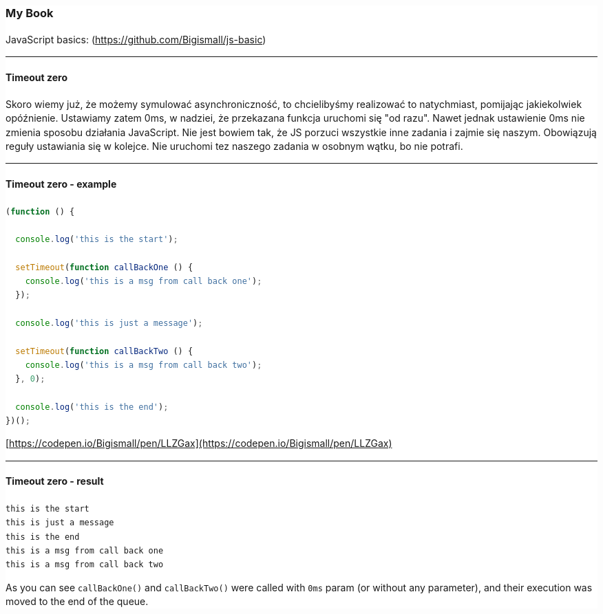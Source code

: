 
### My Book

JavaScript basics: (https://github.com/Bigismall/js-basic)

---

#### Timeout zero

Skoro wiemy już, że możemy symulować asynchroniczność, to chcielibyśmy realizować to natychmiast, pomijając jakiekolwiek opóźnienie. Ustawiamy zatem 0ms, w
nadziei, że przekazana funkcja uruchomi się  "od razu". Nawet jednak ustawienie 0ms nie zmienia sposobu działania JavaScript. Nie jest bowiem tak, że JS porzuci
wszystkie inne zadania i zajmie się naszym. Obowiązują reguły ustawiania się w kolejce. Nie uruchomi tez naszego zadania w osobnym wątku, bo nie potrafi.

---

#### Timeout zero - example

```js
(function () {

  console.log('this is the start');

  setTimeout(function callBackOne () {
    console.log('this is a msg from call back one');
  });

  console.log('this is just a message');

  setTimeout(function callBackTwo () {
    console.log('this is a msg from call back two');
  }, 0);

  console.log('this is the end');
})();
```

[https://codepen.io/Bigismall/pen/LLZGax](https://codepen.io/Bigismall/pen/LLZGax)

---

#### Timeout zero - result

```
this is the start
this is just a message
this is the end
this is a msg from call back one
this is a msg from call back two
```

As you can see  `callBackOne()`  and `callBackTwo()`  were called with `0ms` param (or without any parameter), and their execution was moved to the end of the
queue.
